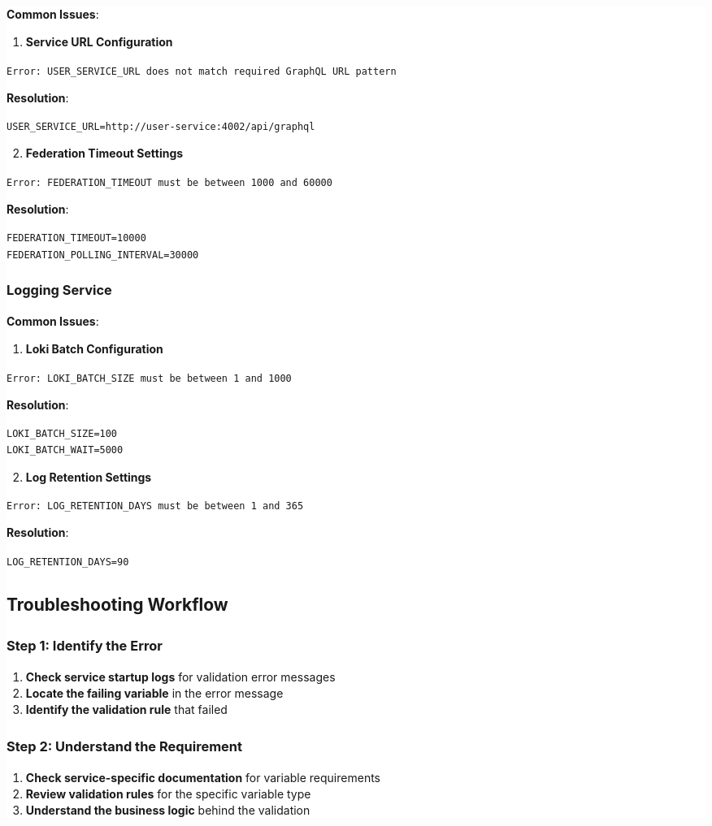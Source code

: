 **Common Issues**:

1. **Service URL Configuration**
```
Error: USER_SERVICE_URL does not match required GraphQL URL pattern
```
**Resolution**:
```env
USER_SERVICE_URL=http://user-service:4002/api/graphql
```

2. **Federation Timeout Settings**
```
Error: FEDERATION_TIMEOUT must be between 1000 and 60000
```
**Resolution**:
```env
FEDERATION_TIMEOUT=10000
FEDERATION_POLLING_INTERVAL=30000
```

### Logging Service

**Common Issues**:

1. **Loki Batch Configuration**
```
Error: LOKI_BATCH_SIZE must be between 1 and 1000
```
**Resolution**:
```env
LOKI_BATCH_SIZE=100
LOKI_BATCH_WAIT=5000
```

2. **Log Retention Settings**
```
Error: LOG_RETENTION_DAYS must be between 1 and 365
```
**Resolution**:
```env
LOG_RETENTION_DAYS=90
```

## Troubleshooting Workflow

### Step 1: Identify the Error

1. **Check service startup logs** for validation error messages
2. **Locate the failing variable** in the error message
3. **Identify the validation rule** that failed

### Step 2: Understand the Requirement

1. **Check service-specific documentation** for variable requirements
2. **Review validation rules** for the specific variable type
3. **Understand the business logic** behind the validation
